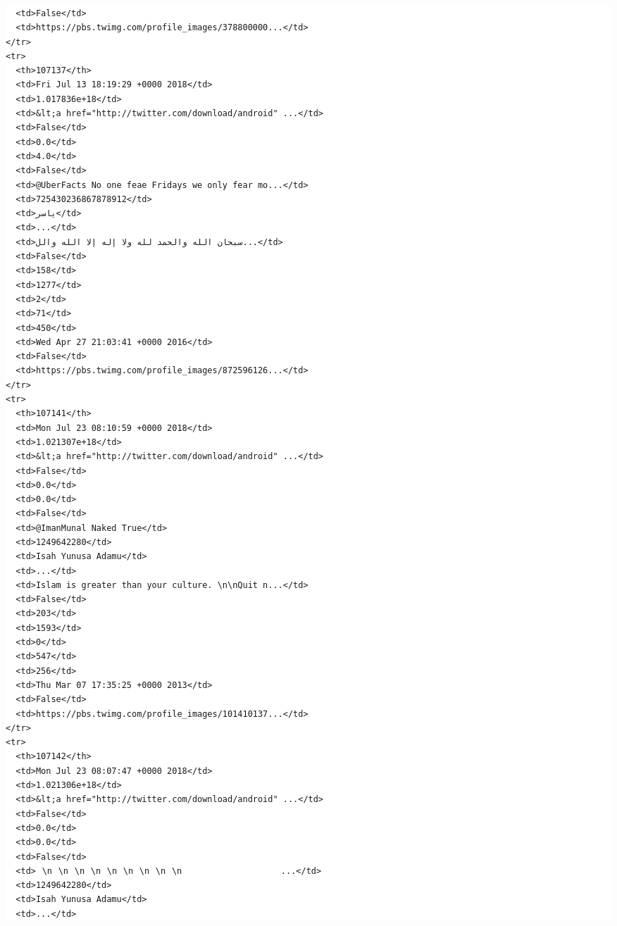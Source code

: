       <td>False</td>
      <td>https://pbs.twimg.com/profile_images/378800000...</td>
    </tr>
    <tr>
      <th>107137</th>
      <td>Fri Jul 13 18:19:29 +0000 2018</td>
      <td>1.017836e+18</td>
      <td>&lt;a href="http://twitter.com/download/android" ...</td>
      <td>False</td>
      <td>0.0</td>
      <td>4.0</td>
      <td>False</td>
      <td>@UberFacts No one feae Fridays we only fear mo...</td>
      <td>725430236867878912</td>
      <td>ياسر</td>
      <td>...</td>
      <td>‏‏‏سبحان الله والحمد لله ولا إله إلا الله والل...</td>
      <td>False</td>
      <td>158</td>
      <td>1277</td>
      <td>2</td>
      <td>71</td>
      <td>450</td>
      <td>Wed Apr 27 21:03:41 +0000 2016</td>
      <td>False</td>
      <td>https://pbs.twimg.com/profile_images/872596126...</td>
    </tr>
    <tr>
      <th>107141</th>
      <td>Mon Jul 23 08:10:59 +0000 2018</td>
      <td>1.021307e+18</td>
      <td>&lt;a href="http://twitter.com/download/android" ...</td>
      <td>False</td>
      <td>0.0</td>
      <td>0.0</td>
      <td>False</td>
      <td>@ImanMunal Naked True</td>
      <td>1249642280</td>
      <td>Isah Yunusa Adamu</td>
      <td>...</td>
      <td>Islam is greater than your culture. \n\nQuit n...</td>
      <td>False</td>
      <td>203</td>
      <td>1593</td>
      <td>0</td>
      <td>547</td>
      <td>256</td>
      <td>Thu Mar 07 17:35:25 +0000 2013</td>
      <td>False</td>
      <td>https://pbs.twimg.com/profile_images/101410137...</td>
    </tr>
    <tr>
      <th>107142</th>
      <td>Mon Jul 23 08:07:47 +0000 2018</td>
      <td>1.021306e+18</td>
      <td>&lt;a href="http://twitter.com/download/android" ...</td>
      <td>False</td>
      <td>0.0</td>
      <td>0.0</td>
      <td>False</td>
      <td>⠀\n⠀\n⠀\n⠀\n⠀\n⠀\n⠀\n⠀\n⠀\n⠀⠀⠀                ...</td>
      <td>1249642280</td>
      <td>Isah Yunusa Adamu</td>
      <td>...</td>